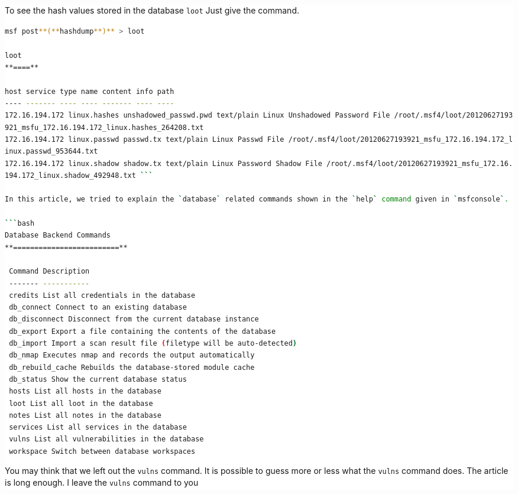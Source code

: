 To see the hash values ​​stored in the database `loot` Just give the command.

```bash
msf post**(**hashdump**)** > loot

loot
**====**

host service type name content info path
---- ------- ---- ---- ------- ---- ----
172.16.194.172 linux.hashes unshadowed_passwd.pwd text/plain Linux Unshadowed Password File /root/.msf4/loot/20120627193921_msfu_172.16.194.172_linux.hashes_264208.txt
172.16.194.172 linux.passwd passwd.tx text/plain Linux Passwd File /root/.msf4/loot/20120627193921_msfu_172.16.194.172_linux.passwd_953644.txt
172.16.194.172 linux.shadow shadow.tx text/plain Linux Password Shadow File /root/.msf4/loot/20120627193921_msfu_172.16.194.172_linux.shadow_492948.txt ```

In this article, we tried to explain the `database` related commands shown in the `help` command given in `msfconsole`.

```bash
Database Backend Commands
**=========================**

 Command Description
 ------- -----------
 credits List all credentials in the database
 db_connect Connect to an existing database
 db_disconnect Disconnect from the current database instance
 db_export Export a file containing the contents of the database
 db_import Import a scan result file (filetype will be auto-detected)
 db_nmap Executes nmap and records the output automatically
 db_rebuild_cache Rebuilds the database-stored module cache
 db_status Show the current database status
 hosts List all hosts in the database
 loot List all loot in the database
 notes List all notes in the database
 services List all services in the database
 vulns List all vulnerabilities in the database
 workspace Switch between database workspaces
```

You may think that we left out the `vulns` command. It is possible to guess more or less what the `vulns` command does. The article is long enough. I leave the `vulns` command to you

